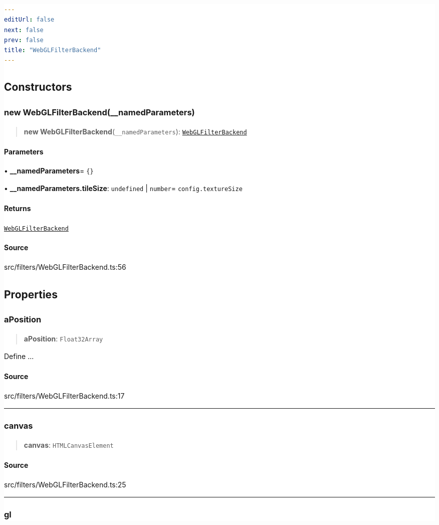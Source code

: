 ```yaml
---
editUrl: false
next: false
prev: false
title: "WebGLFilterBackend"
---
```


## Constructors

### new WebGLFilterBackend(__namedParameters)

> **new WebGLFilterBackend**(`__namedParameters`): [`WebGLFilterBackend`](WebGLFilterBackend.md)

#### Parameters

• **\_\_namedParameters**= `{}`

• **\_\_namedParameters\.tileSize**: `undefined` \| `number`= `config.textureSize`

#### Returns

[`WebGLFilterBackend`](WebGLFilterBackend.md)

#### Source

src/filters/WebGLFilterBackend.ts:56

## Properties

### aPosition

> **aPosition**: `Float32Array`

Define ...

#### Source

src/filters/WebGLFilterBackend.ts:17

***

### canvas

> **canvas**: `HTMLCanvasElement`

#### Source

src/filters/WebGLFilterBackend.ts:25

***

### gl
